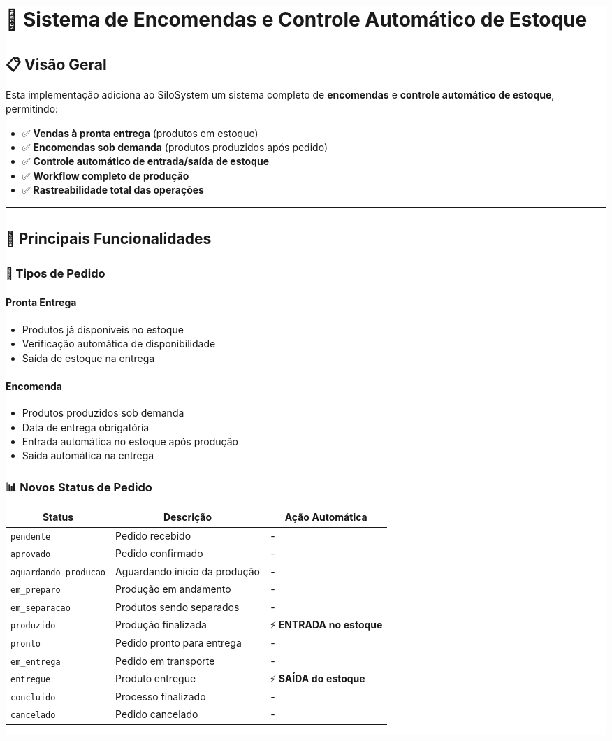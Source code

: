 # 🚀 Sistema de Encomendas e Controle Automático de Estoque

## 📋 Visão Geral

Esta implementação adiciona ao SiloSystem um sistema completo de **encomendas** e **controle automático de estoque**, permitindo:

- ✅ **Vendas à pronta entrega** (produtos em estoque)
- ✅ **Encomendas sob demanda** (produtos produzidos após pedido)
- ✅ **Controle automático de entrada/saída de estoque**
- ✅ **Workflow completo de produção**
- ✅ **Rastreabilidade total das operações**

---

## 🎯 Principais Funcionalidades

### 🔄 Tipos de Pedido

#### **Pronta Entrega**
- Produtos já disponíveis no estoque
- Verificação automática de disponibilidade
- Saída de estoque na entrega

#### **Encomenda**
- Produtos produzidos sob demanda
- Data de entrega obrigatória
- Entrada automática no estoque após produção
- Saída automática na entrega

### 📊 Novos Status de Pedido

| Status | Descrição | Ação Automática |
|--------|-----------|----------------|
| `pendente` | Pedido recebido | - |
| `aprovado` | Pedido confirmado | - |
| `aguardando_producao` | Aguardando início da produção | - |
| `em_preparo` | Produção em andamento | - |
| `em_separacao` | Produtos sendo separados | - |
| `produzido` | Produção finalizada | ⚡ **ENTRADA no estoque** |
| `pronto` | Pedido pronto para entrega | - |
| `em_entrega` | Pedido em transporte | - |
| `entregue` | Produto entregue | ⚡ **SAÍDA do estoque** |
| `concluido` | Processo finalizado | - |
| `cancelado` | Pedido cancelado | - |

---